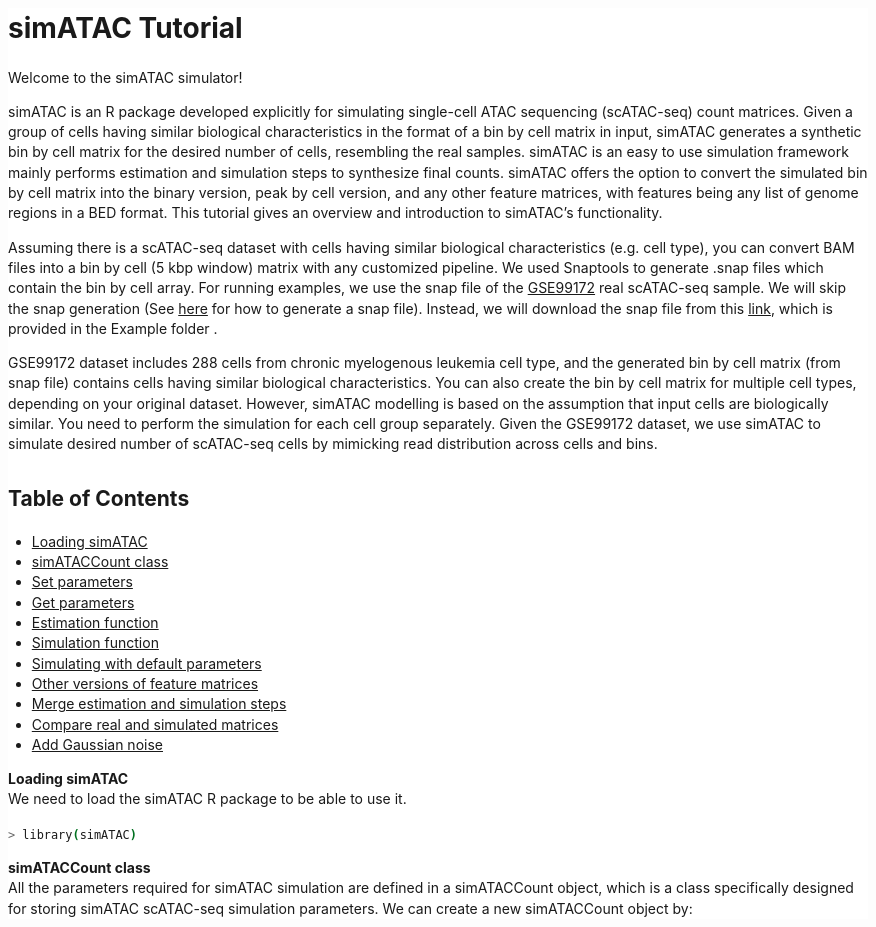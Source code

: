 # simATAC Tutorial

Welcome to the simATAC simulator! 

simATAC is an R package developed explicitly for simulating single-cell ATAC sequencing (scATAC-seq) count matrices. Given a group of cells having similar biological characteristics in the format of a bin by cell matrix in input, simATAC generates a synthetic bin by cell matrix for the desired number of cells, resembling the real samples. simATAC is an easy to use simulation framework mainly performs estimation and simulation steps to synthesize final counts. simATAC offers the option to convert the simulated bin by cell matrix into the binary version, peak by cell version, and any other feature matrices, with features being any list of genome regions in a BED format. This tutorial gives an overview and introduction to simATAC’s functionality.

Assuming there is a scATAC-seq dataset with cells having similar biological characteristics (e.g. cell type), you can convert BAM files into a bin by cell (5 kbp window) matrix with any customized pipeline. We used Snaptools to generate .snap files which contain the bin by cell array. For running examples, we use the snap file of the [GSE99172](https://www.ncbi.nlm.nih.gov/geo/query/acc.cgi?acc=GSE99172) real scATAC-seq sample. We will skip the snap generation (See [here](https://github.com/r3fang/SnapATAC/wiki/FAQs#whatissnap) for how to generate a snap file). Instead, we will download the snap file from this [link](https://data.wanglab.ml/simATAC/), which is provided in the Example folder . 

GSE99172 dataset includes 288 cells from chronic myelogenous leukemia cell type, and the generated bin by cell matrix (from snap file) contains cells having similar biological characteristics. You can also create the bin by cell matrix for multiple cell types, depending on your original dataset. However, simATAC modelling is based on the assumption that input cells are biologically similar. You need to perform the simulation for each cell group separately. Given the GSE99172 dataset, we use simATAC to simulate desired number of scATAC-seq cells by mimicking read distribution across cells and bins.


## Table of Contents

- [Loading simATAC](#load)
- [simATACCount class](#simATACCount)
- [Set parameters](#set)
- [Get parameters](#get)
- [Estimation function](#estimation)
- [Simulation function](#simulation)
- [Simulating with default parameters](#default)
- [Other versions of feature matrices](#other)
- [Merge estimation and simulation steps](#merge)
- [Compare real and simulated matrices](#compare)
- [Add Gaussian noise](#noise)


<a name="load"></a>**Loading simATAC**        
We need to load the simATAC R package to be able to use it.

```bash
> library(simATAC)
```

<a name="simATACCount"></a>**simATACCount class**        
All the parameters required for simATAC simulation are defined in a simATACCount object, which is a class specifically designed for storing simATAC scATAC-seq simulation parameters. We can create a new simATACCount object by:
